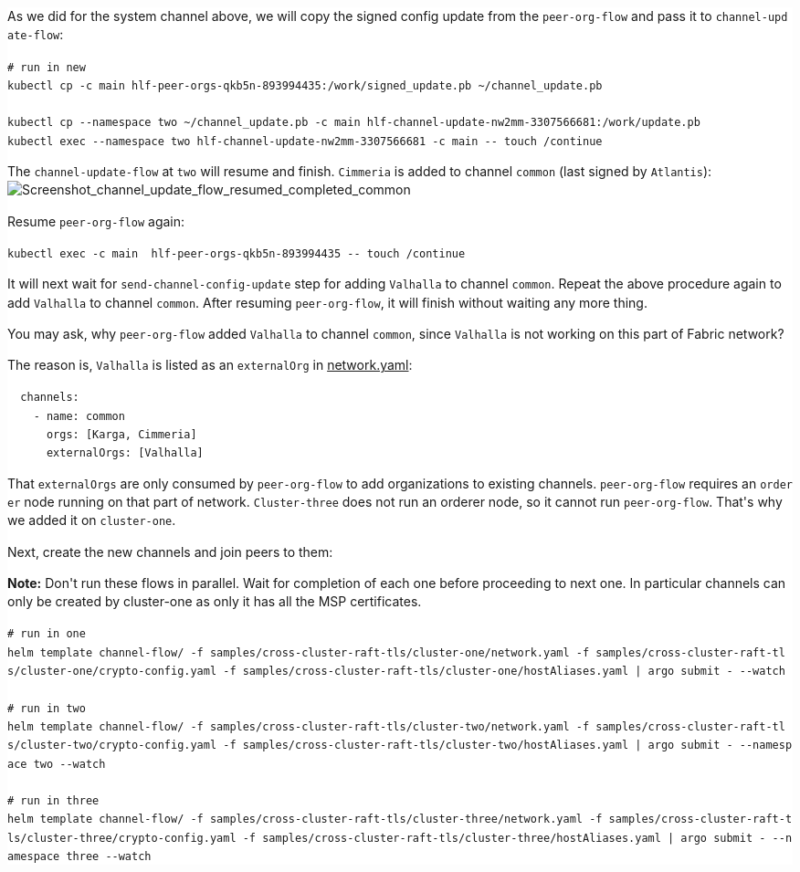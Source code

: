 As we did for the system channel above, we will copy the signed config update from the `peer-org-flow` and pass it to `channel-update-flow`:
```
# run in new
kubectl cp -c main hlf-peer-orgs-qkb5n-893994435:/work/signed_update.pb ~/channel_update.pb

kubectl cp --namespace two ~/channel_update.pb -c main hlf-channel-update-nw2mm-3307566681:/work/update.pb
kubectl exec --namespace two hlf-channel-update-nw2mm-3307566681 -c main -- touch /continue
```

The `channel-update-flow` at `two` will resume and finish. `Cimmeria` is added to channel `common` (last signed by `Atlantis`):
![Screenshot_channel_update_flow_resumed_completed_common](https://raft-fabric-kube.s3-eu-west-1.amazonaws.com/images/Screenshot_channel_update_flow_resumed_completed_common.png)

Resume `peer-org-flow` again:
```
kubectl exec -c main  hlf-peer-orgs-qkb5n-893994435 -- touch /continue
```
It will next wait for `send-channel-config-update` step for adding `Valhalla` to channel `common`. Repeat the above procedure again to add `Valhalla` to channel `common`. After resuming `peer-org-flow`, it will finish without waiting any more thing.

You may ask, why `peer-org-flow` added `Valhalla` to channel `common`, since `Valhalla` is not working on this part of Fabric network? 

The reason is, `Valhalla` is listed as an `externalOrg` in [network.yaml](https://github.com/APGGroeiFabriek/PIVT/blob/master/fabric-kube/samples/cross-cluster-raft-tls/cluster-one/extended/network.yaml):
```
  channels:
    - name: common
      orgs: [Karga, Cimmeria]
      externalOrgs: [Valhalla]
```
That `externalOrgs` are only consumed by `peer-org-flow` to add organizations to existing channels. `peer-org-flow` requires an `orderer` node running on that part of network. `Cluster-three` does not run an orderer node, so it cannot run `peer-org-flow`. That's why we added it on `cluster-one`.

Next, create the new channels and join peers to them:

__Note:__ Don't run these flows in parallel. Wait for completion of each one before proceeding to next one. In particular channels can only be created by cluster-one as only it has all the MSP certificates.
```
# run in one
helm template channel-flow/ -f samples/cross-cluster-raft-tls/cluster-one/network.yaml -f samples/cross-cluster-raft-tls/cluster-one/crypto-config.yaml -f samples/cross-cluster-raft-tls/cluster-one/hostAliases.yaml | argo submit - --watch

# run in two
helm template channel-flow/ -f samples/cross-cluster-raft-tls/cluster-two/network.yaml -f samples/cross-cluster-raft-tls/cluster-two/crypto-config.yaml -f samples/cross-cluster-raft-tls/cluster-two/hostAliases.yaml | argo submit - --namespace two --watch

# run in three
helm template channel-flow/ -f samples/cross-cluster-raft-tls/cluster-three/network.yaml -f samples/cross-cluster-raft-tls/cluster-three/crypto-config.yaml -f samples/cross-cluster-raft-tls/cluster-three/hostAliases.yaml | argo submit - --namespace three --watch
```
